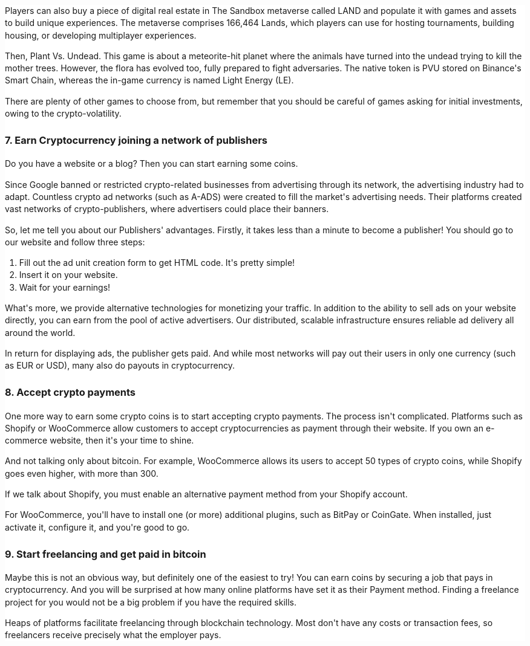 Players can also buy a piece of digital real estate in The Sandbox metaverse called LAND and populate it with games and assets to build unique experiences. The metaverse comprises 166,464 Lands, which players can use for hosting tournaments, building housing, or developing multiplayer experiences.

Then, Plant Vs. Undead. This game is about a meteorite-hit planet where the animals have turned into the undead trying to kill the mother trees. However, the flora has evolved too, fully prepared to fight adversaries. The native token is PVU stored on Binance's Smart Chain, whereas the in-game currency is named Light Energy (LE).

There are plenty of other games to choose from, but remember that you should be careful of games asking for initial investments, owing to the crypto-volatility.

### 7. Earn Cryptocurrency joining a network of publishers

Do you have a website or a blog? Then you can start earning some coins. 

Since Google banned or restricted crypto-related businesses from advertising through its network, the advertising industry had to adapt. Countless crypto ad networks (such as A-ADS) were created to fill the market's advertising needs. Their platforms created vast networks of crypto-publishers, where advertisers could place their banners.

So, let me tell you about our Publishers' advantages. Firstly, it takes less than a minute to become a publisher! You should go to our website and follow three steps:

1. Fill out the ad unit creation form to get HTML code. It's pretty simple!
2. Insert it on your website.
3. Wait for your earnings!

What's more, we provide alternative technologies for monetizing your traffic. In addition to the ability to sell ads on your website directly, you can earn from the pool of active advertisers. Our distributed, scalable infrastructure ensures reliable ad delivery all around the world. 

In return for displaying ads, the publisher gets paid. And while most networks will pay out their users in only one currency (such as EUR or USD), many also do payouts in cryptocurrency.

### 8. Accept crypto payments

One more way to earn some crypto coins is to start accepting crypto payments. The process isn't complicated. Platforms such as Shopify or WooCommerce allow customers to accept cryptocurrencies as payment through their website. If you own an e-commerce website, then it's your time to shine.

And not talking only about bitcoin. For example, WooCommerce allows its users to accept 50 types of crypto coins, while Shopify goes even higher, with more than 300.

If we talk about Shopify, you must enable an alternative payment method from your Shopify account.

For WooCommerce, you'll have to install one (or more) additional plugins, such as BitPay or CoinGate. When installed, just activate it, configure it, and you're good to go.

### 9. Start freelancing and get paid in bitcoin

Maybe this is not an obvious way, but definitely one of the easiest to try! You can earn coins by securing a job that pays in cryptocurrency. And you will be surprised at how many online platforms have set it as their Payment method. Finding a freelance project for you would not be a big problem if you have the required skills.

Heaps of platforms facilitate freelancing through blockchain technology. Most don't have any costs or transaction fees, so freelancers receive precisely what the employer pays.
